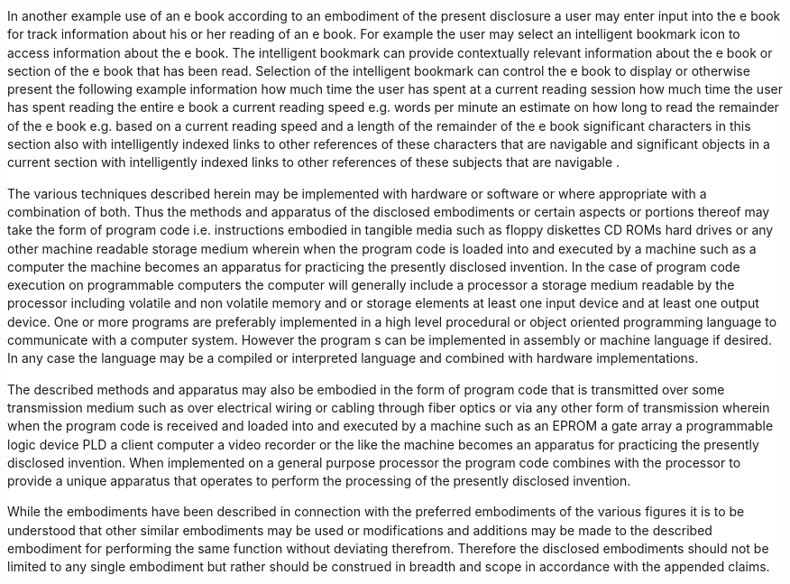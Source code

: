 In another example use of an e book according to an embodiment of the present disclosure a user may enter input into the e book for track information about his or her reading of an e book. For example the user may select an intelligent bookmark icon to access information about the e book. The intelligent bookmark can provide contextually relevant information about the e book or section of the e book that has been read. Selection of the intelligent bookmark can control the e book to display or otherwise present the following example information how much time the user has spent at a current reading session how much time the user has spent reading the entire e book a current reading speed e.g. words per minute an estimate on how long to read the remainder of the e book e.g. based on a current reading speed and a length of the remainder of the e book significant characters in this section also with intelligently indexed links to other references of these characters that are navigable and significant objects in a current section with intelligently indexed links to other references of these subjects that are navigable .

The various techniques described herein may be implemented with hardware or software or where appropriate with a combination of both. Thus the methods and apparatus of the disclosed embodiments or certain aspects or portions thereof may take the form of program code i.e. instructions embodied in tangible media such as floppy diskettes CD ROMs hard drives or any other machine readable storage medium wherein when the program code is loaded into and executed by a machine such as a computer the machine becomes an apparatus for practicing the presently disclosed invention. In the case of program code execution on programmable computers the computer will generally include a processor a storage medium readable by the processor including volatile and non volatile memory and or storage elements at least one input device and at least one output device. One or more programs are preferably implemented in a high level procedural or object oriented programming language to communicate with a computer system. However the program s can be implemented in assembly or machine language if desired. In any case the language may be a compiled or interpreted language and combined with hardware implementations.

The described methods and apparatus may also be embodied in the form of program code that is transmitted over some transmission medium such as over electrical wiring or cabling through fiber optics or via any other form of transmission wherein when the program code is received and loaded into and executed by a machine such as an EPROM a gate array a programmable logic device PLD a client computer a video recorder or the like the machine becomes an apparatus for practicing the presently disclosed invention. When implemented on a general purpose processor the program code combines with the processor to provide a unique apparatus that operates to perform the processing of the presently disclosed invention.

While the embodiments have been described in connection with the preferred embodiments of the various figures it is to be understood that other similar embodiments may be used or modifications and additions may be made to the described embodiment for performing the same function without deviating therefrom. Therefore the disclosed embodiments should not be limited to any single embodiment but rather should be construed in breadth and scope in accordance with the appended claims.

